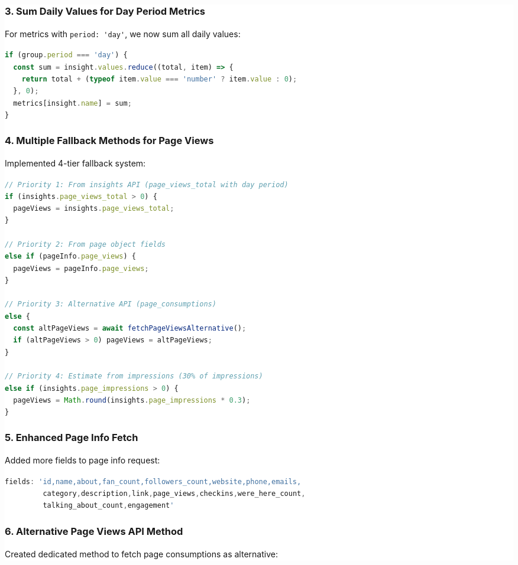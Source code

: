### 3. **Sum Daily Values for Day Period Metrics**

For metrics with `period: 'day'`, we now sum all daily values:

```typescript
if (group.period === 'day') {
  const sum = insight.values.reduce((total, item) => {
    return total + (typeof item.value === 'number' ? item.value : 0);
  }, 0);
  metrics[insight.name] = sum;
}
```

### 4. **Multiple Fallback Methods for Page Views**

Implemented 4-tier fallback system:

```typescript
// Priority 1: From insights API (page_views_total with day period)
if (insights.page_views_total > 0) {
  pageViews = insights.page_views_total;
}

// Priority 2: From page object fields
else if (pageInfo.page_views) {
  pageViews = pageInfo.page_views;
}

// Priority 3: Alternative API (page_consumptions)
else {
  const altPageViews = await fetchPageViewsAlternative();
  if (altPageViews > 0) pageViews = altPageViews;
}

// Priority 4: Estimate from impressions (30% of impressions)
else if (insights.page_impressions > 0) {
  pageViews = Math.round(insights.page_impressions * 0.3);
}
```

### 5. **Enhanced Page Info Fetch**

Added more fields to page info request:

```typescript
fields: 'id,name,about,fan_count,followers_count,website,phone,emails,
         category,description,link,page_views,checkins,were_here_count,
         talking_about_count,engagement'
```

### 6. **Alternative Page Views API Method**

Created dedicated method to fetch page consumptions as alternative:
